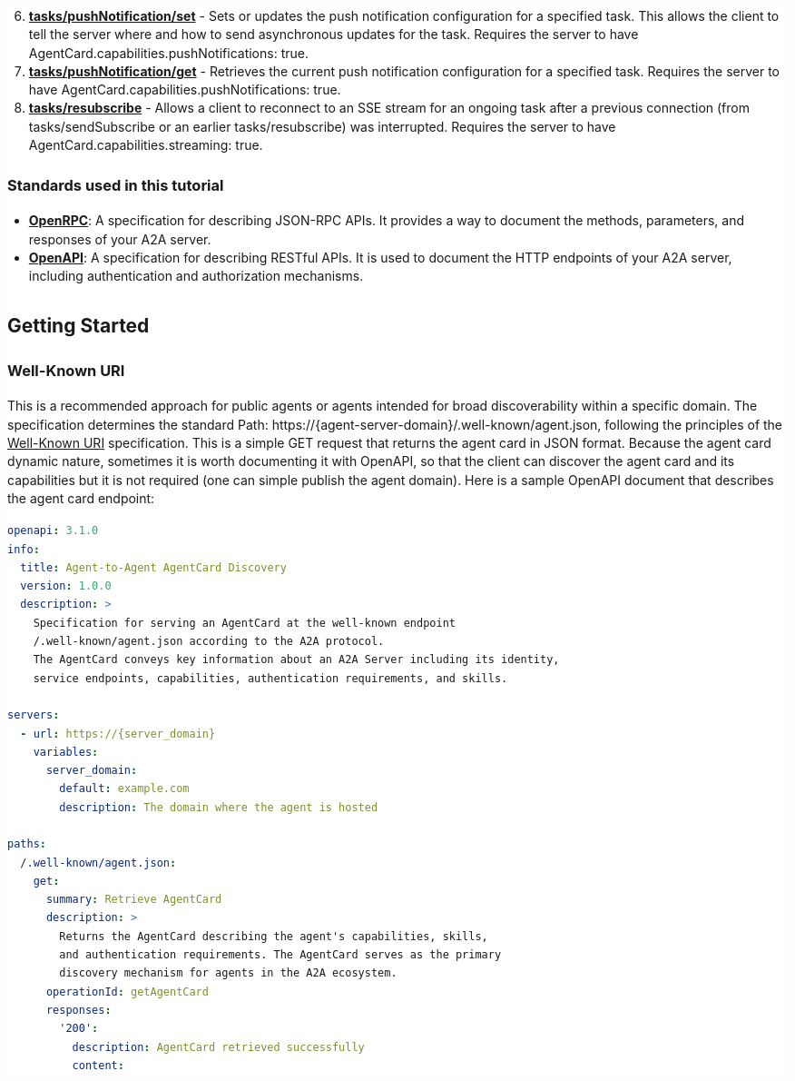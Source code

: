 6. [**tasks/pushNotification/set**](https://google.github.io/A2A/specification/#75-taskspushnotificationset) - Sets or updates the push notification configuration for a specified task. This allows the client to tell the server where and how to send asynchronous updates for the task. Requires the server to have AgentCard.capabilities.pushNotifications: true.
7. [**tasks/pushNotification/get**](https://google.github.io/A2A/specification/#76-taskspushnotificationsget) -  Retrieves the current push notification configuration for a specified task. Requires the server to have AgentCard.capabilities.pushNotifications: true.
8. [**tasks/resubscribe**](https://google.github.io/A2A/specification/#77-tasksresubscribe) - Allows a client to reconnect to an SSE stream for an ongoing task after a previous connection (from tasks/sendSubscribe or an earlier tasks/resubscribe) was interrupted. Requires the server to have AgentCard.capabilities.streaming: true.

### Standards used in this tutorial
- **[OpenRPC](https://open-rpc.org/)**: A specification for describing JSON-RPC APIs. It provides a way to document the methods, parameters, and responses of your A2A server.
- **[OpenAPI](https://www.openapis.org/)**: A specification for describing RESTful APIs. It is used to document the HTTP endpoints of your A2A server, including authentication and authorization mechanisms.

## Getting Started
### Well-Known URI
This is a recommended approach for public agents or agents intended for broad discoverability within a specific domain.
The specification determines the standard Path: https://{agent-server-domain}/.well-known/agent.json, following the principles of the [Well-Known URI](https://www.ietf.org/rfc/rfc8615.txt) specification.
This is a simple GET request that returns the agent card in JSON format.
Because the agent card dynamic nature, sometimes it is worth documenting it with OpenAPI, so that the client can discover the agent card and its capabilities but it is not required (one can simple publish the agent domain).
Here is a sample OpenAPI document that describes the agent card endpoint:
```yaml
openapi: 3.1.0
info:
  title: Agent-to-Agent AgentCard Discovery
  version: 1.0.0
  description: >
    Specification for serving an AgentCard at the well-known endpoint
    /.well-known/agent.json according to the A2A protocol.
    The AgentCard conveys key information about an A2A Server including its identity,
    service endpoints, capabilities, authentication requirements, and skills.

servers:
  - url: https://{server_domain}
    variables:
      server_domain:
        default: example.com
        description: The domain where the agent is hosted

paths:
  /.well-known/agent.json:
    get:
      summary: Retrieve AgentCard
      description: >
        Returns the AgentCard describing the agent's capabilities, skills,
        and authentication requirements. The AgentCard serves as the primary
        discovery mechanism for agents in the A2A ecosystem.
      operationId: getAgentCard
      responses:
        '200':
          description: AgentCard retrieved successfully
          content:
```